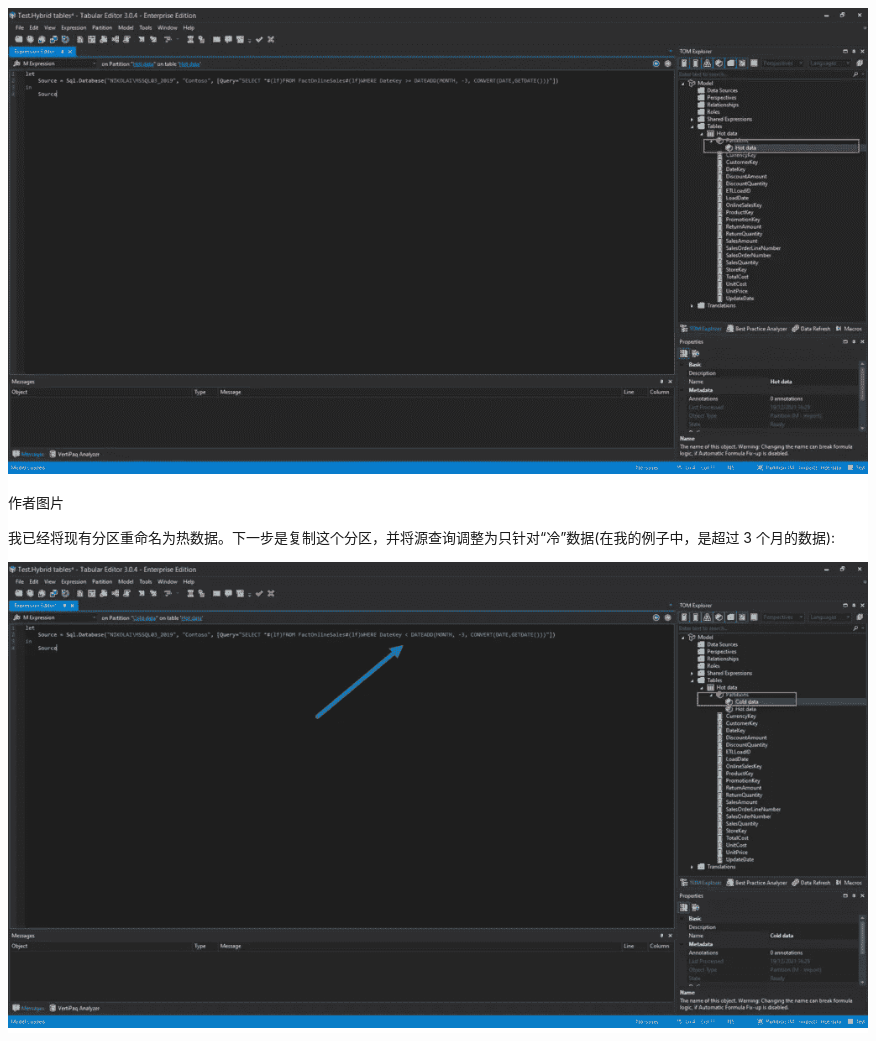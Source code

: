 ![](img/25ba007f60db2c38d2773201ea39a6bb.png)

作者图片

我已经将现有分区重命名为热数据。下一步是复制这个分区，并将源查询调整为只针对“冷”数据(在我的例子中，是超过 3 个月的数据):

![](img/8043fbfc60877e47fdce3e6acc8aaf11.png)
